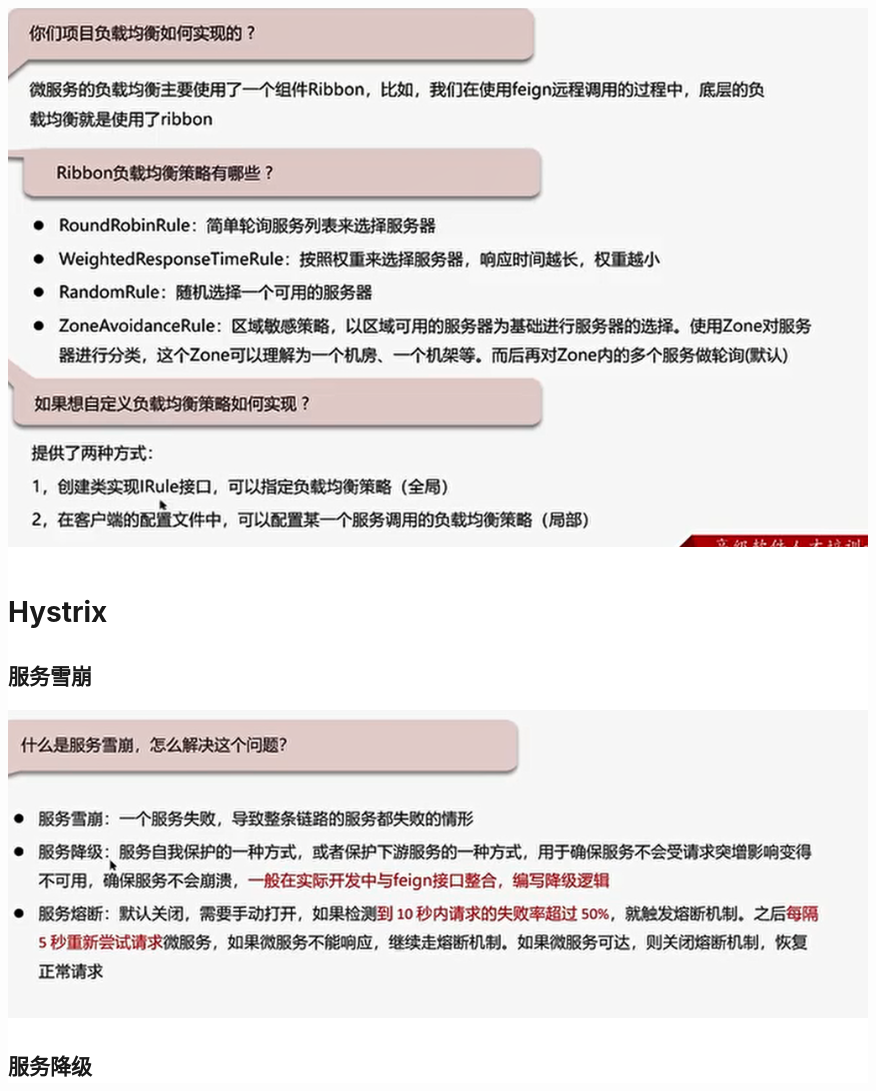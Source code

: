 ![20231211112051.png](attachments/微服务/20231211112051.png)
# Hystrix
## 服务雪崩
![20231211112756.png](attachments/微服务/20231211112756.png)
## 服务降级